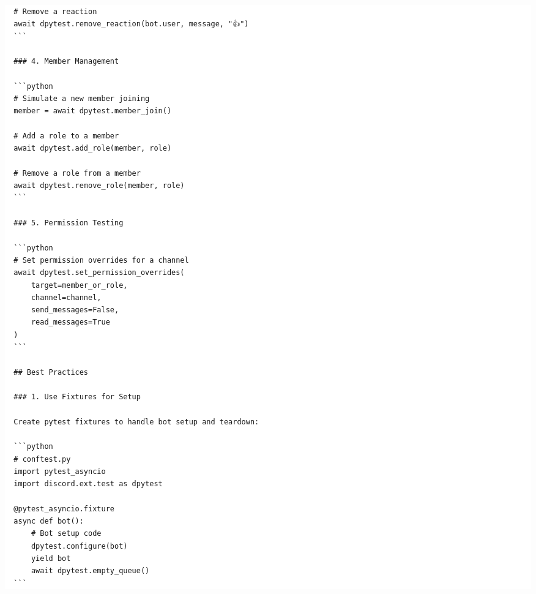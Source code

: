       # Remove a reaction
      await dpytest.remove_reaction(bot.user, message, "👍")
      ```

      ### 4. Member Management

      ```python
      # Simulate a new member joining
      member = await dpytest.member_join()

      # Add a role to a member
      await dpytest.add_role(member, role)

      # Remove a role from a member
      await dpytest.remove_role(member, role)
      ```

      ### 5. Permission Testing

      ```python
      # Set permission overrides for a channel
      await dpytest.set_permission_overrides(
          target=member_or_role,
          channel=channel,
          send_messages=False,
          read_messages=True
      )
      ```

      ## Best Practices

      ### 1. Use Fixtures for Setup

      Create pytest fixtures to handle bot setup and teardown:

      ```python
      # conftest.py
      import pytest_asyncio
      import discord.ext.test as dpytest

      @pytest_asyncio.fixture
      async def bot():
          # Bot setup code
          dpytest.configure(bot)
          yield bot
          await dpytest.empty_queue()
      ```

